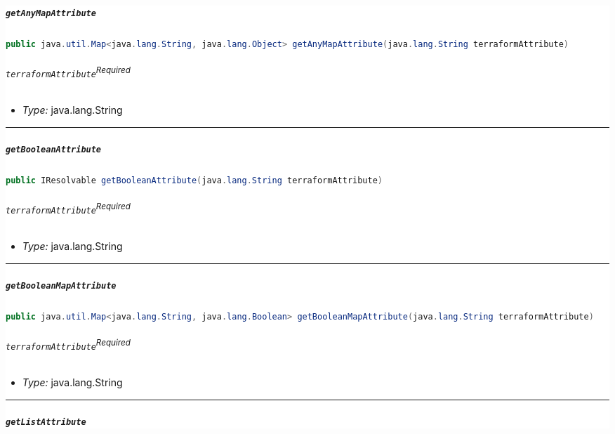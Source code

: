 ##### `getAnyMapAttribute` <a name="getAnyMapAttribute" id="@cdktf/provider-datadog.costBudget.CostBudgetEntriesOutputReference.getAnyMapAttribute"></a>

```java
public java.util.Map<java.lang.String, java.lang.Object> getAnyMapAttribute(java.lang.String terraformAttribute)
```

###### `terraformAttribute`<sup>Required</sup> <a name="terraformAttribute" id="@cdktf/provider-datadog.costBudget.CostBudgetEntriesOutputReference.getAnyMapAttribute.parameter.terraformAttribute"></a>

- *Type:* java.lang.String

---

##### `getBooleanAttribute` <a name="getBooleanAttribute" id="@cdktf/provider-datadog.costBudget.CostBudgetEntriesOutputReference.getBooleanAttribute"></a>

```java
public IResolvable getBooleanAttribute(java.lang.String terraformAttribute)
```

###### `terraformAttribute`<sup>Required</sup> <a name="terraformAttribute" id="@cdktf/provider-datadog.costBudget.CostBudgetEntriesOutputReference.getBooleanAttribute.parameter.terraformAttribute"></a>

- *Type:* java.lang.String

---

##### `getBooleanMapAttribute` <a name="getBooleanMapAttribute" id="@cdktf/provider-datadog.costBudget.CostBudgetEntriesOutputReference.getBooleanMapAttribute"></a>

```java
public java.util.Map<java.lang.String, java.lang.Boolean> getBooleanMapAttribute(java.lang.String terraformAttribute)
```

###### `terraformAttribute`<sup>Required</sup> <a name="terraformAttribute" id="@cdktf/provider-datadog.costBudget.CostBudgetEntriesOutputReference.getBooleanMapAttribute.parameter.terraformAttribute"></a>

- *Type:* java.lang.String

---

##### `getListAttribute` <a name="getListAttribute" id="@cdktf/provider-datadog.costBudget.CostBudgetEntriesOutputReference.getListAttribute"></a>
